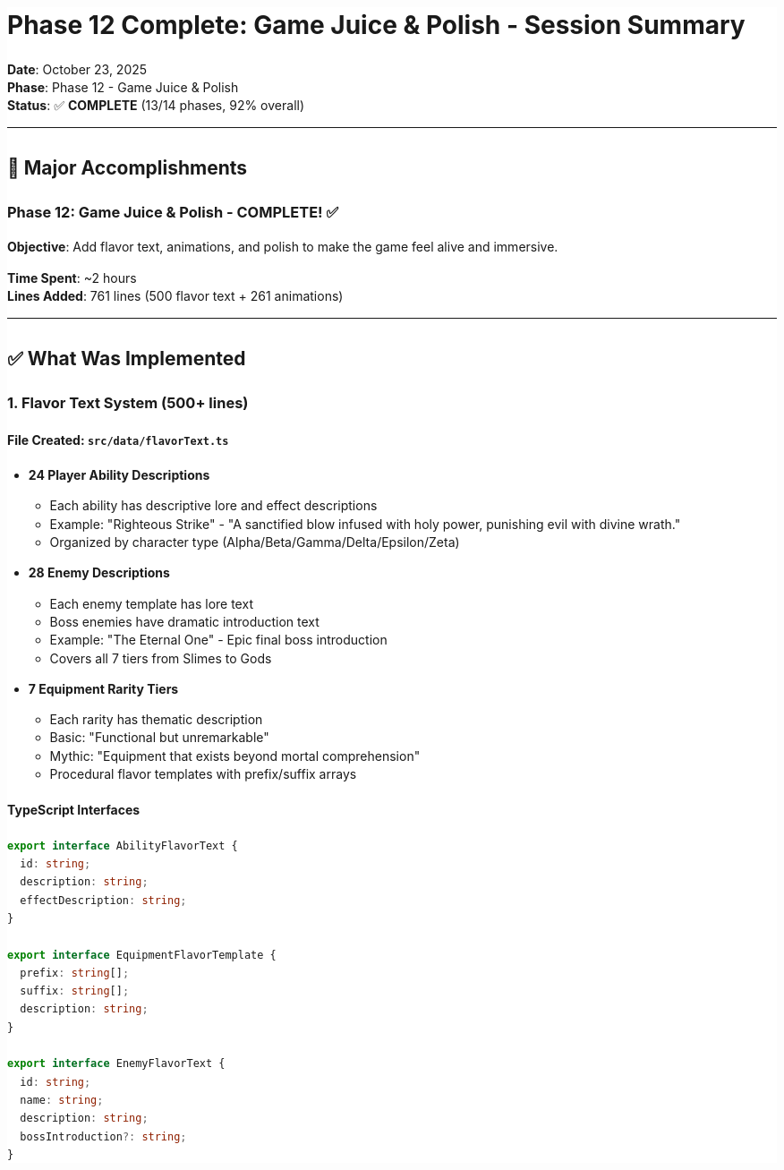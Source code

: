 # Phase 12 Complete: Game Juice & Polish - Session Summary

**Date**: October 23, 2025  
**Phase**: Phase 12 - Game Juice & Polish  
**Status**: ✅ **COMPLETE** (13/14 phases, 92% overall)

---

## 🎉 Major Accomplishments

### Phase 12: Game Juice & Polish - COMPLETE! ✅

**Objective**: Add flavor text, animations, and polish to make the game feel alive and immersive.

**Time Spent**: ~2 hours  
**Lines Added**: 761 lines (500 flavor text + 261 animations)

---

## ✅ What Was Implemented

### 1. Flavor Text System (500+ lines)

#### File Created: `src/data/flavorText.ts`
- **24 Player Ability Descriptions**
  - Each ability has descriptive lore and effect descriptions
  - Example: "Righteous Strike" - "A sanctified blow infused with holy power, punishing evil with divine wrath."
  - Organized by character type (Alpha/Beta/Gamma/Delta/Epsilon/Zeta)
  
- **28 Enemy Descriptions**
  - Each enemy template has lore text
  - Boss enemies have dramatic introduction text
  - Example: "The Eternal One" - Epic final boss introduction
  - Covers all 7 tiers from Slimes to Gods
  
- **7 Equipment Rarity Tiers**
  - Each rarity has thematic description
  - Basic: "Functional but unremarkable"
  - Mythic: "Equipment that exists beyond mortal comprehension"
  - Procedural flavor templates with prefix/suffix arrays

#### TypeScript Interfaces
```typescript
export interface AbilityFlavorText {
  id: string;
  description: string;
  effectDescription: string;
}

export interface EquipmentFlavorTemplate {
  prefix: string[];
  suffix: string[];
  description: string;
}

export interface EnemyFlavorText {
  id: string;
  name: string;
  description: string;
  bossIntroduction?: string;
}
```
